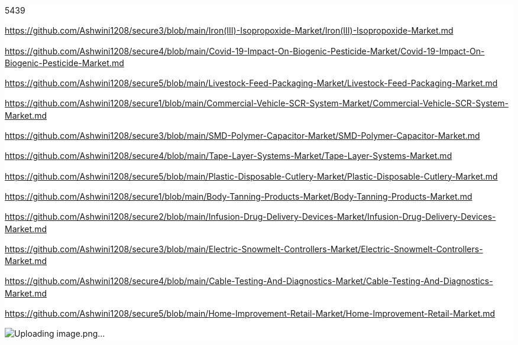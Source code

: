 5439</p><p><a href="https://github.com/Ashwini1208/secure3/blob/main/Iron(III)-Isopropoxide-Market/Iron(III)-Isopropoxide-Market.md">https://github.com/Ashwini1208/secure3/blob/main/Iron(III)-Isopropoxide-Market/Iron(III)-Isopropoxide-Market.md</a></p><p><a href="https://github.com/Ashwini1208/secure4/blob/main/Covid-19-Impact-On-Biogenic-Pesticide-Market/Covid-19-Impact-On-Biogenic-Pesticide-Market.md">https://github.com/Ashwini1208/secure4/blob/main/Covid-19-Impact-On-Biogenic-Pesticide-Market/Covid-19-Impact-On-Biogenic-Pesticide-Market.md</a></p><p><a href="https://github.com/Ashwini1208/secure5/blob/main/Livestock-Feed-Packaging-Market/Livestock-Feed-Packaging-Market.md">https://github.com/Ashwini1208/secure5/blob/main/Livestock-Feed-Packaging-Market/Livestock-Feed-Packaging-Market.md</a></p><p><a href="https://github.com/Ashwini1208/secure1/blob/main/Commercial-Vehicle-SCR-System-Market/Commercial-Vehicle-SCR-System-Market.md">https://github.com/Ashwini1208/secure1/blob/main/Commercial-Vehicle-SCR-System-Market/Commercial-Vehicle-SCR-System-Market.md</a></p><p><a href="https://github.com/Ashwini1208/secure3/blob/main/SMD-Polymer-Capacitor-Market/SMD-Polymer-Capacitor-Market.md">https://github.com/Ashwini1208/secure3/blob/main/SMD-Polymer-Capacitor-Market/SMD-Polymer-Capacitor-Market.md</a></p><p><a href="https://github.com/Ashwini1208/secure4/blob/main/Tape-Layer-Systems-Market/Tape-Layer-Systems-Market.md">https://github.com/Ashwini1208/secure4/blob/main/Tape-Layer-Systems-Market/Tape-Layer-Systems-Market.md</a></p><p><a href="https://github.com/Ashwini1208/secure5/blob/main/Plastic-Disposable-Cutlery-Market/Plastic-Disposable-Cutlery-Market.md">https://github.com/Ashwini1208/secure5/blob/main/Plastic-Disposable-Cutlery-Market/Plastic-Disposable-Cutlery-Market.md</a></p><p><a href="https://github.com/Ashwini1208/secure1/blob/main/Body-Tanning-Products-Market/Body-Tanning-Products-Market.md">https://github.com/Ashwini1208/secure1/blob/main/Body-Tanning-Products-Market/Body-Tanning-Products-Market.md</a></p><p><a href="https://github.com/Ashwini1208/secure2/blob/main/Infusion-Drug-Delivery-Devices-Market/Infusion-Drug-Delivery-Devices-Market.md">https://github.com/Ashwini1208/secure2/blob/main/Infusion-Drug-Delivery-Devices-Market/Infusion-Drug-Delivery-Devices-Market.md</a></p><p><a href="https://github.com/Ashwini1208/secure3/blob/main/Electric-Snowmelt-Controllers-Market/Electric-Snowmelt-Controllers-Market.md">https://github.com/Ashwini1208/secure3/blob/main/Electric-Snowmelt-Controllers-Market/Electric-Snowmelt-Controllers-Market.md</a></p><p><a href="https://github.com/Ashwini1208/secure4/blob/main/Cable-Testing-And-Diagnostics-Market/Cable-Testing-And-Diagnostics-Market.md">https://github.com/Ashwini1208/secure4/blob/main/Cable-Testing-And-Diagnostics-Market/Cable-Testing-And-Diagnostics-Market.md</a></p><p><a href="https://github.com/Ashwini1208/secure5/blob/main/Home-Improvement-Retail-Market/Home-Improvement-Retail-Market.md">https://github.com/Ashwini1208/secure5/blob/main/Home-Improvement-Retail-Market/Home-Improvement-Retail-Market.md</a></p>
![Uploading image.png…]()
